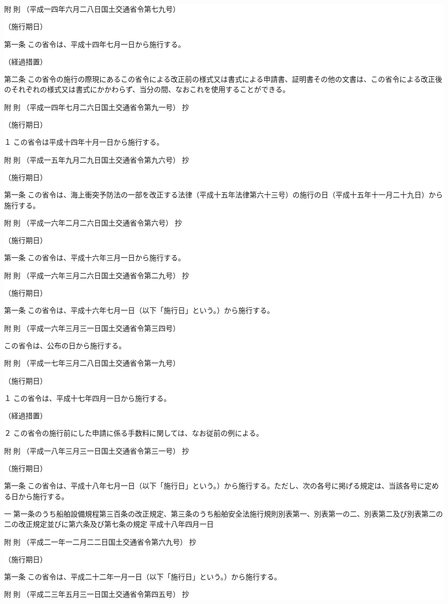 附 則 （平成一四年六月二八日国土交通省令第七九号）

（施行期日）

第一条 この省令は、平成十四年七月一日から施行する。

（経過措置）

第二条 この省令の施行の際現にあるこの省令による改正前の様式又は書式による申請書、証明書その他の文書は、この省令による改正後のそれぞれの様式又は書式にかかわらず、当分の間、なおこれを使用することができる。

附 則 （平成一四年七月二六日国土交通省令第九一号） 抄

（施行期日）

１ この省令は平成十四年十月一日から施行する。

附 則 （平成一五年九月二九日国土交通省令第九六号） 抄

（施行期日）

第一条 この省令は、海上衝突予防法の一部を改正する法律（平成十五年法律第六十三号）の施行の日（平成十五年十一月二十九日）から施行する。

附 則 （平成一六年二月二六日国土交通省令第六号） 抄

（施行期日）

第一条 この省令は、平成十六年三月一日から施行する。

附 則 （平成一六年三月二六日国土交通省令第二九号） 抄

（施行期日）

第一条 この省令は、平成十六年七月一日（以下「施行日」という。）から施行する。

附 則 （平成一六年三月三一日国土交通省令第三四号）

この省令は、公布の日から施行する。

附 則 （平成一七年三月二八日国土交通省令第一九号）

（施行期日）

１ この省令は、平成十七年四月一日から施行する。

（経過措置）

２ この省令の施行前にした申請に係る手数料に関しては、なお従前の例による。

附 則 （平成一八年三月三一日国土交通省令第三一号） 抄

（施行期日）

第一条 この省令は、平成十八年七月一日（以下「施行日」という。）から施行する。ただし、次の各号に掲げる規定は、当該各号に定める日から施行する。

一 第一条のうち船舶設備規程第三百条の改正規定、第三条のうち船舶安全法施行規則別表第一、別表第一の二、別表第二及び別表第二の二の改正規定並びに第六条及び第七条の規定 平成十八年四月一日

附 則 （平成二一年一二月二二日国土交通省令第六九号） 抄

（施行期日）

第一条 この省令は、平成二十二年一月一日（以下「施行日」という。）から施行する。

附 則 （平成二三年五月三一日国土交通省令第四五号） 抄
